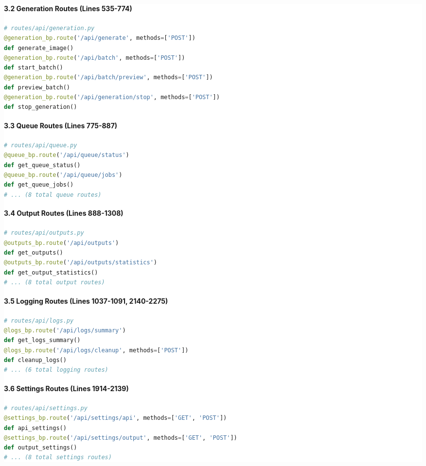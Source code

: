 #### **3.2 Generation Routes** (Lines 535-774)
```python
# routes/api/generation.py
@generation_bp.route('/api/generate', methods=['POST'])
def generate_image()
@generation_bp.route('/api/batch', methods=['POST'])
def start_batch()
@generation_bp.route('/api/batch/preview', methods=['POST'])
def preview_batch()
@generation_bp.route('/api/generation/stop', methods=['POST'])
def stop_generation()
```

#### **3.3 Queue Routes** (Lines 775-887)
```python
# routes/api/queue.py
@queue_bp.route('/api/queue/status')
def get_queue_status()
@queue_bp.route('/api/queue/jobs')
def get_queue_jobs()
# ... (8 total queue routes)
```

#### **3.4 Output Routes** (Lines 888-1308)
```python
# routes/api/outputs.py
@outputs_bp.route('/api/outputs')
def get_outputs()
@outputs_bp.route('/api/outputs/statistics')
def get_output_statistics()
# ... (8 total output routes)
```

#### **3.5 Logging Routes** (Lines 1037-1091, 2140-2275)
```python
# routes/api/logs.py
@logs_bp.route('/api/logs/summary')
def get_logs_summary()
@logs_bp.route('/api/logs/cleanup', methods=['POST'])
def cleanup_logs()
# ... (6 total logging routes)
```

#### **3.6 Settings Routes** (Lines 1914-2139)
```python
# routes/api/settings.py
@settings_bp.route('/api/settings/api', methods=['GET', 'POST'])
def api_settings()
@settings_bp.route('/api/settings/output', methods=['GET', 'POST'])
def output_settings()
# ... (8 total settings routes)
```

